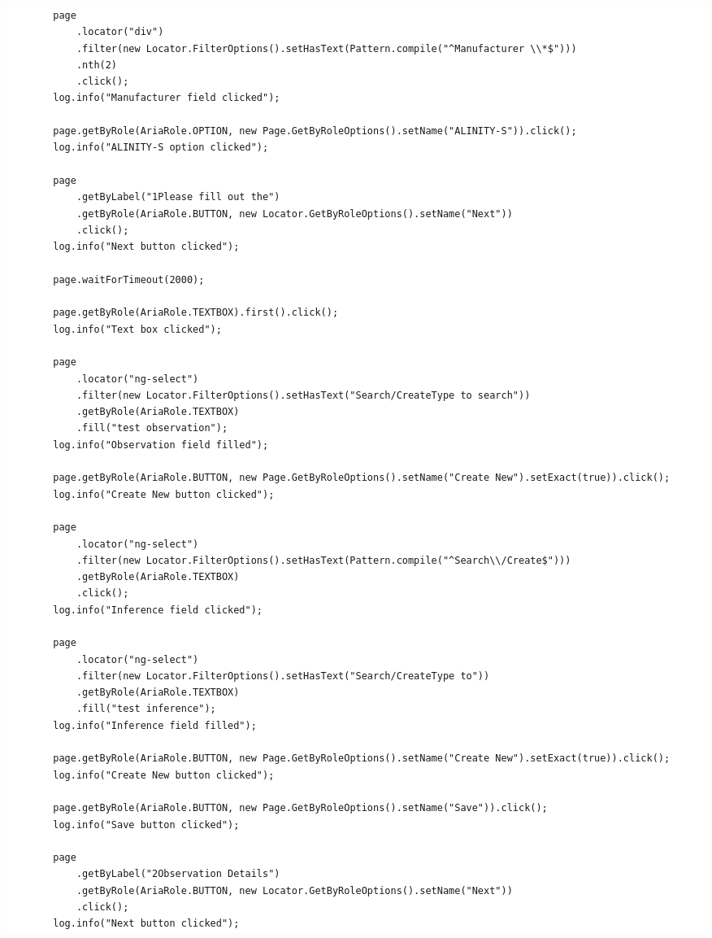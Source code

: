             page
                .locator("div")
                .filter(new Locator.FilterOptions().setHasText(Pattern.compile("^Manufacturer \\*$")))
                .nth(2)
                .click();
            log.info("Manufacturer field clicked");

            page.getByRole(AriaRole.OPTION, new Page.GetByRoleOptions().setName("ALINITY-S")).click();
            log.info("ALINITY-S option clicked");

            page
                .getByLabel("1Please fill out the")
                .getByRole(AriaRole.BUTTON, new Locator.GetByRoleOptions().setName("Next"))
                .click();
            log.info("Next button clicked");

            page.waitForTimeout(2000);

            page.getByRole(AriaRole.TEXTBOX).first().click();
            log.info("Text box clicked");

            page
                .locator("ng-select")
                .filter(new Locator.FilterOptions().setHasText("Search/CreateType to search"))
                .getByRole(AriaRole.TEXTBOX)
                .fill("test observation");
            log.info("Observation field filled");

            page.getByRole(AriaRole.BUTTON, new Page.GetByRoleOptions().setName("Create New").setExact(true)).click();
            log.info("Create New button clicked");

            page
                .locator("ng-select")
                .filter(new Locator.FilterOptions().setHasText(Pattern.compile("^Search\\/Create$")))
                .getByRole(AriaRole.TEXTBOX)
                .click();
            log.info("Inference field clicked");

            page
                .locator("ng-select")
                .filter(new Locator.FilterOptions().setHasText("Search/CreateType to"))
                .getByRole(AriaRole.TEXTBOX)
                .fill("test inference");
            log.info("Inference field filled");

            page.getByRole(AriaRole.BUTTON, new Page.GetByRoleOptions().setName("Create New").setExact(true)).click();
            log.info("Create New button clicked");

            page.getByRole(AriaRole.BUTTON, new Page.GetByRoleOptions().setName("Save")).click();
            log.info("Save button clicked");

            page
                .getByLabel("2Observation Details")
                .getByRole(AriaRole.BUTTON, new Locator.GetByRoleOptions().setName("Next"))
                .click();
            log.info("Next button clicked");

